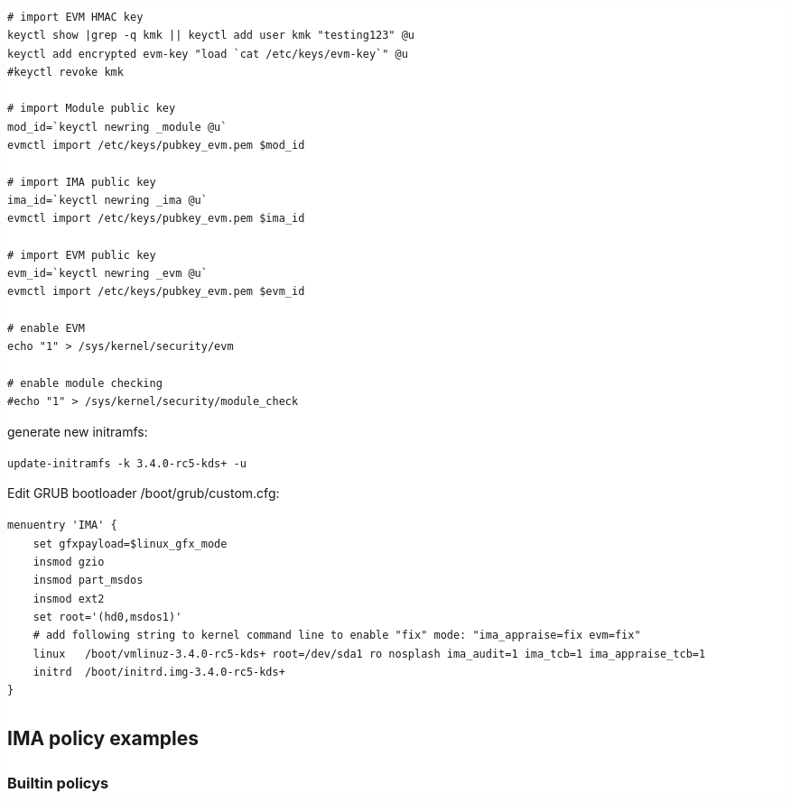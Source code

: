     # import EVM HMAC key
    keyctl show |grep -q kmk || keyctl add user kmk "testing123" @u
    keyctl add encrypted evm-key "load `cat /etc/keys/evm-key`" @u
    #keyctl revoke kmk

    # import Module public key
    mod_id=`keyctl newring _module @u`
    evmctl import /etc/keys/pubkey_evm.pem $mod_id

    # import IMA public key
    ima_id=`keyctl newring _ima @u`
    evmctl import /etc/keys/pubkey_evm.pem $ima_id

    # import EVM public key
    evm_id=`keyctl newring _evm @u`
    evmctl import /etc/keys/pubkey_evm.pem $evm_id

    # enable EVM
    echo "1" > /sys/kernel/security/evm

    # enable module checking
    #echo "1" > /sys/kernel/security/module_check


generate new initramfs:

    update-initramfs -k 3.4.0-rc5-kds+ -u

Edit GRUB bootloader /boot/grub/custom.cfg:

    menuentry 'IMA' {
        set gfxpayload=$linux_gfx_mode
        insmod gzio
        insmod part_msdos
        insmod ext2
        set root='(hd0,msdos1)'
        # add following string to kernel command line to enable "fix" mode: "ima_appraise=fix evm=fix"
        linux   /boot/vmlinuz-3.4.0-rc5-kds+ root=/dev/sda1 ro nosplash ima_audit=1 ima_tcb=1 ima_appraise_tcb=1
        initrd  /boot/initrd.img-3.4.0-rc5-kds+
    }

## IMA policy examples
### Builtin policys
